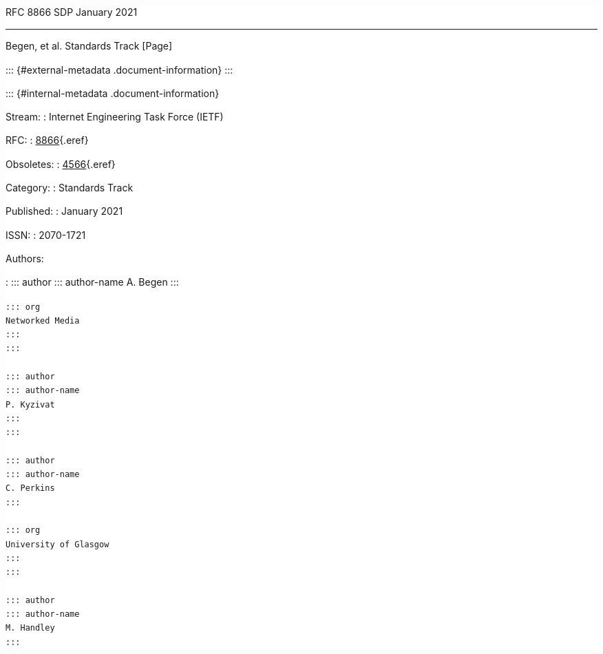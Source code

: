   RFC 8866        SDP               January 2021
  --------------- ----------------- --------------
  Begen, et al.   Standards Track   \[Page\]

::: {#external-metadata .document-information}
:::

::: {#internal-metadata .document-information}

Stream:
:   Internet Engineering Task Force (IETF)

RFC:
:   [8866](https://www.rfc-editor.org/rfc/rfc8866){.eref}

Obsoletes:
:   [4566](https://www.rfc-editor.org/rfc/rfc4566){.eref}

Category:
:   Standards Track

Published:
:   January 2021

ISSN:
:   2070-1721

Authors:

:   ::: author
    ::: author-name
    A. Begen
    :::

    ::: org
    Networked Media
    :::
    :::

    ::: author
    ::: author-name
    P. Kyzivat
    :::
    :::

    ::: author
    ::: author-name
    C. Perkins
    :::

    ::: org
    University of Glasgow
    :::
    :::

    ::: author
    ::: author-name
    M. Handley
    :::

